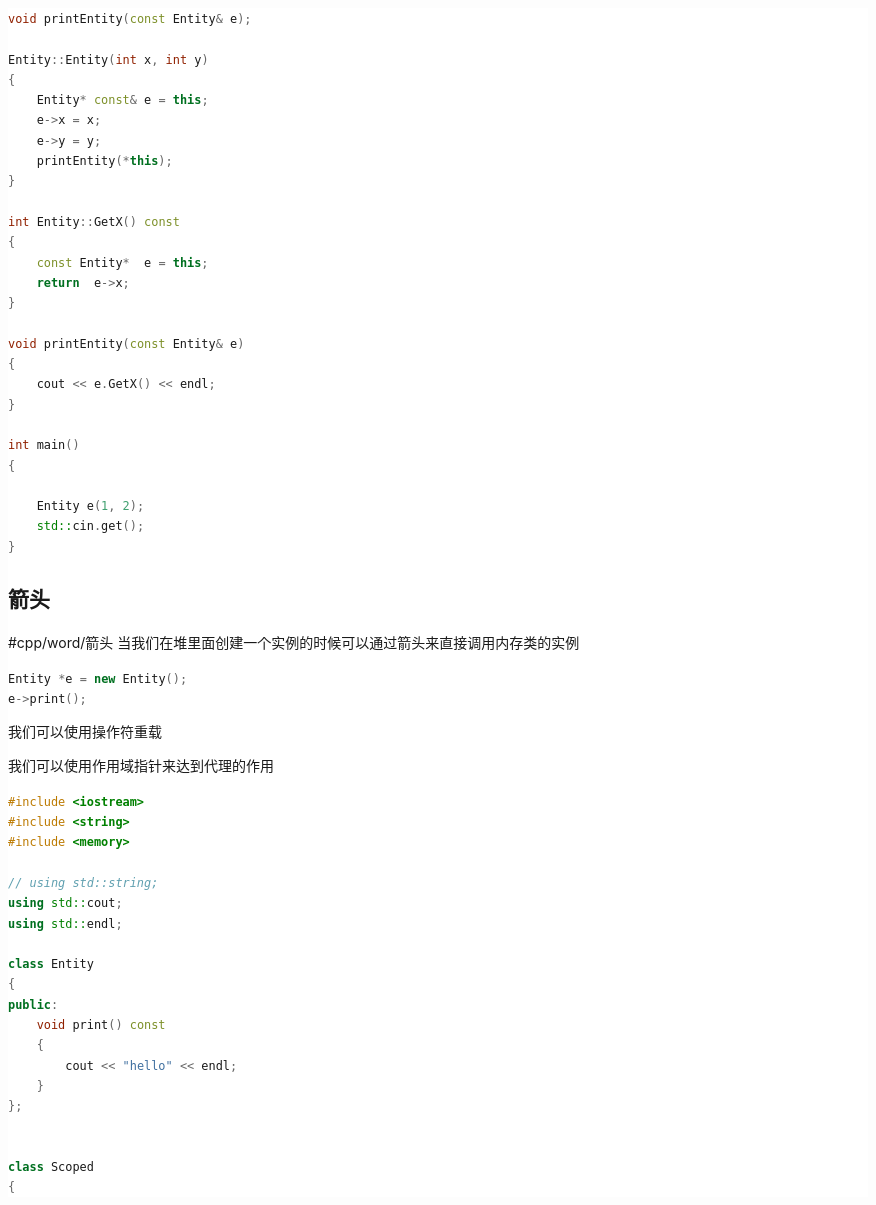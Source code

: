 ```c++
void printEntity(const Entity& e);

Entity::Entity(int x, int y)
{
	Entity* const& e = this;
	e->x = x;
	e->y = y;
	printEntity(*this);
}

int Entity::GetX() const
{
	const Entity*  e = this;
	return  e->x;
}

void printEntity(const Entity& e)
{
	cout << e.GetX() << endl;
}

int main()
{
	
	Entity e(1, 2);
	std::cin.get();
}

```

## 箭头

#cpp/word/箭头
当我们在堆里面创建一个实例的时候可以通过箭头来直接调用内存类的实例

```c++
Entity *e = new Entity();
e->print();
```

我们可以使用操作符重载

我们可以使用作用域指针来达到代理的作用

```c++
#include <iostream>
#include <string>
#include <memory>

// using std::string;
using std::cout;
using std::endl;

class Entity
{
public:
	void print() const
	{
		cout << "hello" << endl;
	}
};


class Scoped
{
```